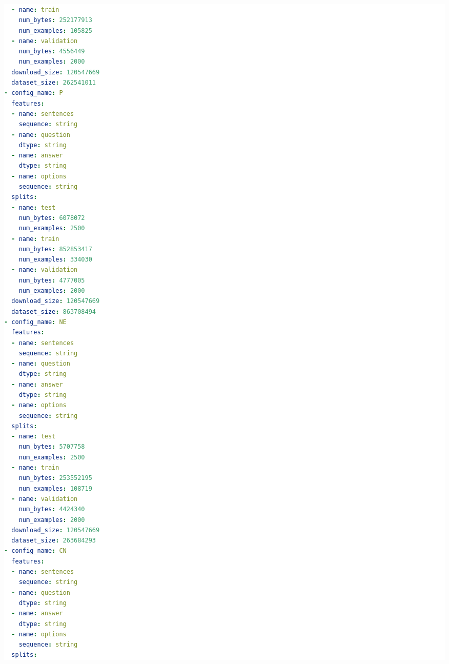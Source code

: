```yaml
  - name: train
    num_bytes: 252177913
    num_examples: 105825
  - name: validation
    num_bytes: 4556449
    num_examples: 2000
  download_size: 120547669
  dataset_size: 262541011
- config_name: P
  features:
  - name: sentences
    sequence: string
  - name: question
    dtype: string
  - name: answer
    dtype: string
  - name: options
    sequence: string
  splits:
  - name: test
    num_bytes: 6078072
    num_examples: 2500
  - name: train
    num_bytes: 852853417
    num_examples: 334030
  - name: validation
    num_bytes: 4777005
    num_examples: 2000
  download_size: 120547669
  dataset_size: 863708494
- config_name: NE
  features:
  - name: sentences
    sequence: string
  - name: question
    dtype: string
  - name: answer
    dtype: string
  - name: options
    sequence: string
  splits:
  - name: test
    num_bytes: 5707758
    num_examples: 2500
  - name: train
    num_bytes: 253552195
    num_examples: 108719
  - name: validation
    num_bytes: 4424340
    num_examples: 2000
  download_size: 120547669
  dataset_size: 263684293
- config_name: CN
  features:
  - name: sentences
    sequence: string
  - name: question
    dtype: string
  - name: answer
    dtype: string
  - name: options
    sequence: string
  splits:
```